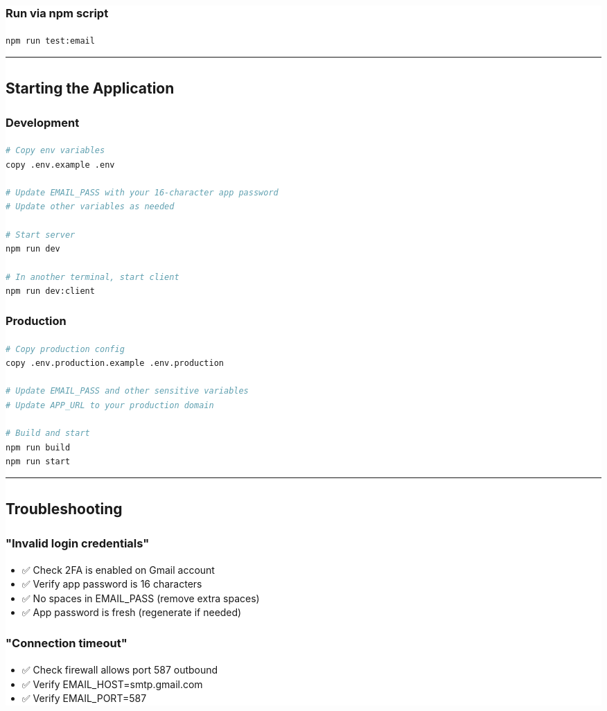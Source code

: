 ### Run via npm script
```bash
npm run test:email
```

---

## Starting the Application

### Development
```bash
# Copy env variables
copy .env.example .env

# Update EMAIL_PASS with your 16-character app password
# Update other variables as needed

# Start server
npm run dev

# In another terminal, start client
npm run dev:client
```

### Production
```bash
# Copy production config
copy .env.production.example .env.production

# Update EMAIL_PASS and other sensitive variables
# Update APP_URL to your production domain

# Build and start
npm run build
npm run start
```

---

## Troubleshooting

### "Invalid login credentials"
- ✅ Check 2FA is enabled on Gmail account
- ✅ Verify app password is 16 characters
- ✅ No spaces in EMAIL_PASS (remove extra spaces)
- ✅ App password is fresh (regenerate if needed)

### "Connection timeout"
- ✅ Check firewall allows port 587 outbound
- ✅ Verify EMAIL_HOST=smtp.gmail.com
- ✅ Verify EMAIL_PORT=587
